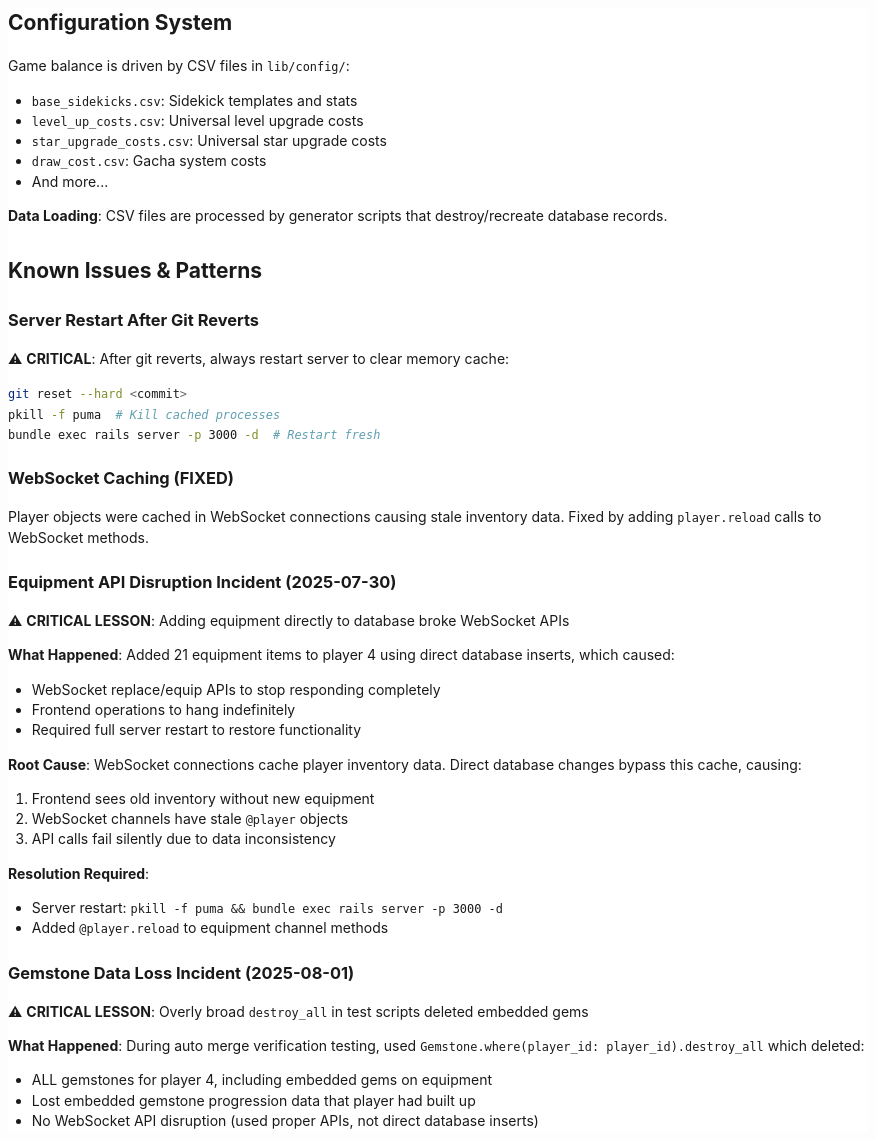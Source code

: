 ## Configuration System
Game balance is driven by CSV files in `lib/config/`:
- `base_sidekicks.csv`: Sidekick templates and stats
- `level_up_costs.csv`: Universal level upgrade costs
- `star_upgrade_costs.csv`: Universal star upgrade costs
- `draw_cost.csv`: Gacha system costs
- And more...

**Data Loading**: CSV files are processed by generator scripts that destroy/recreate database records.

## Known Issues & Patterns

### Server Restart After Git Reverts
⚠️ **CRITICAL**: After git reverts, always restart server to clear memory cache:
```bash
git reset --hard <commit>
pkill -f puma  # Kill cached processes
bundle exec rails server -p 3000 -d  # Restart fresh
```

### WebSocket Caching (FIXED)
Player objects were cached in WebSocket connections causing stale inventory data. Fixed by adding `player.reload` calls to WebSocket methods.

### Equipment API Disruption Incident (2025-07-30)
⚠️ **CRITICAL LESSON**: Adding equipment directly to database broke WebSocket APIs

**What Happened**: Added 21 equipment items to player 4 using direct database inserts, which caused:
- WebSocket replace/equip APIs to stop responding completely
- Frontend operations to hang indefinitely  
- Required full server restart to restore functionality

**Root Cause**: WebSocket connections cache player inventory data. Direct database changes bypass this cache, causing:
1. Frontend sees old inventory without new equipment
2. WebSocket channels have stale `@player` objects
3. API calls fail silently due to data inconsistency

**Resolution Required**:
- Server restart: `pkill -f puma && bundle exec rails server -p 3000 -d`
- Added `@player.reload` to equipment channel methods

### Gemstone Data Loss Incident (2025-08-01)
⚠️ **CRITICAL LESSON**: Overly broad `destroy_all` in test scripts deleted embedded gems

**What Happened**: During auto merge verification testing, used `Gemstone.where(player_id: player_id).destroy_all` which deleted:
- ALL gemstones for player 4, including embedded gems on equipment
- Lost embedded gemstone progression data that player had built up
- No WebSocket API disruption (used proper APIs, not direct database inserts)

